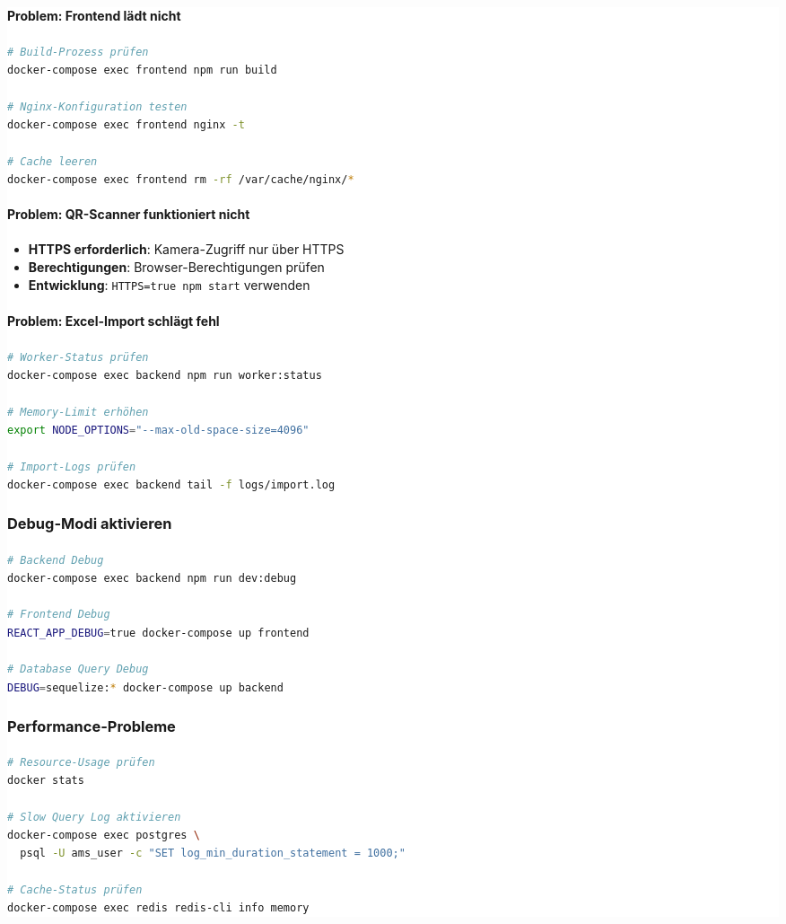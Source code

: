 #### Problem: Frontend lädt nicht
```bash
# Build-Prozess prüfen
docker-compose exec frontend npm run build

# Nginx-Konfiguration testen
docker-compose exec frontend nginx -t

# Cache leeren
docker-compose exec frontend rm -rf /var/cache/nginx/*
```

#### Problem: QR-Scanner funktioniert nicht
- **HTTPS erforderlich**: Kamera-Zugriff nur über HTTPS
- **Berechtigungen**: Browser-Berechtigungen prüfen
- **Entwicklung**: `HTTPS=true npm start` verwenden

#### Problem: Excel-Import schlägt fehl
```bash
# Worker-Status prüfen
docker-compose exec backend npm run worker:status

# Memory-Limit erhöhen
export NODE_OPTIONS="--max-old-space-size=4096"

# Import-Logs prüfen
docker-compose exec backend tail -f logs/import.log
```

### Debug-Modi aktivieren
```bash
# Backend Debug
docker-compose exec backend npm run dev:debug

# Frontend Debug
REACT_APP_DEBUG=true docker-compose up frontend

# Database Query Debug
DEBUG=sequelize:* docker-compose up backend
```

### Performance-Probleme
```bash
# Resource-Usage prüfen
docker stats

# Slow Query Log aktivieren
docker-compose exec postgres \
  psql -U ams_user -c "SET log_min_duration_statement = 1000;"

# Cache-Status prüfen
docker-compose exec redis redis-cli info memory
```
